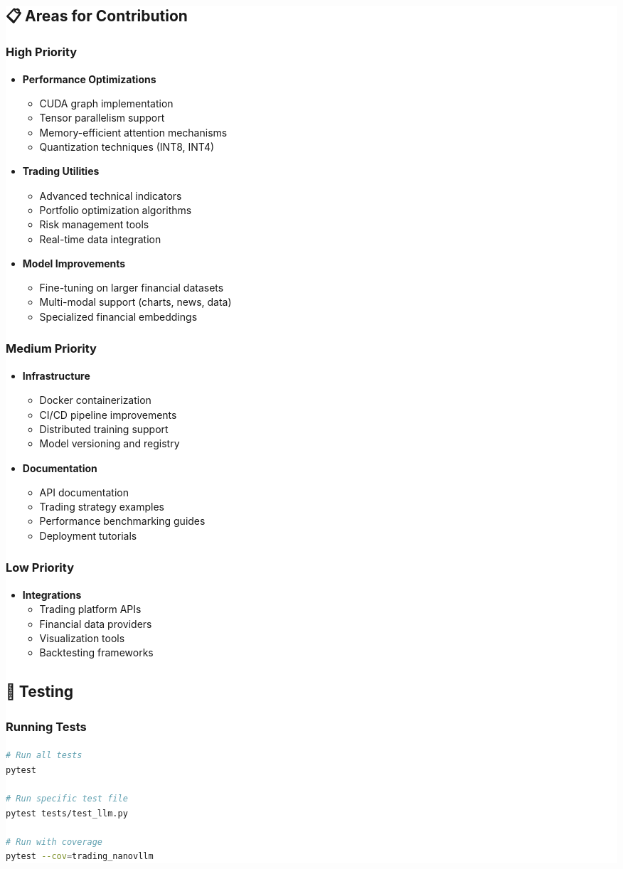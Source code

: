 ## 📋 Areas for Contribution

### High Priority
- **Performance Optimizations**
  - CUDA graph implementation
  - Tensor parallelism support
  - Memory-efficient attention mechanisms
  - Quantization techniques (INT8, INT4)

- **Trading Utilities**
  - Advanced technical indicators
  - Portfolio optimization algorithms
  - Risk management tools
  - Real-time data integration

- **Model Improvements**
  - Fine-tuning on larger financial datasets
  - Multi-modal support (charts, news, data)
  - Specialized financial embeddings

### Medium Priority
- **Infrastructure**
  - Docker containerization
  - CI/CD pipeline improvements
  - Distributed training support
  - Model versioning and registry

- **Documentation**
  - API documentation
  - Trading strategy examples
  - Performance benchmarking guides
  - Deployment tutorials

### Low Priority
- **Integrations**
  - Trading platform APIs
  - Financial data providers
  - Visualization tools
  - Backtesting frameworks

## 🧪 Testing

### Running Tests
```bash
# Run all tests
pytest

# Run specific test file
pytest tests/test_llm.py

# Run with coverage
pytest --cov=trading_nanovllm
```

